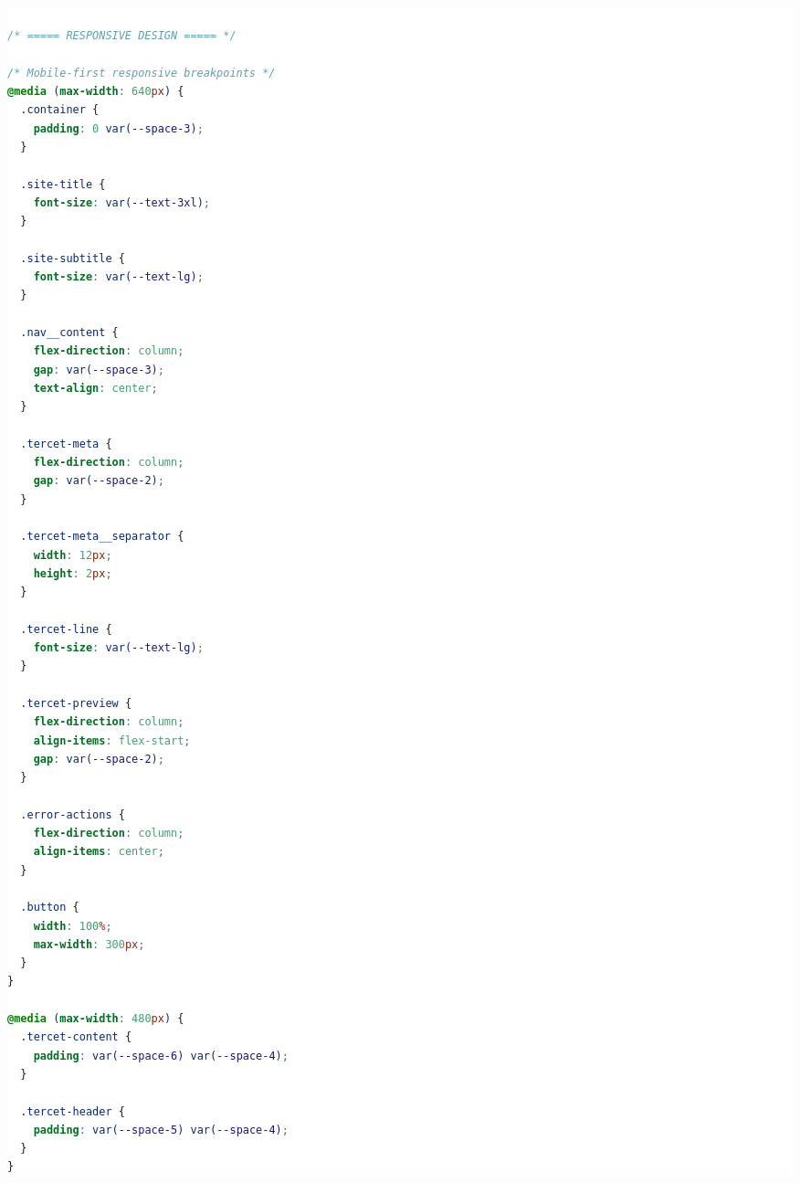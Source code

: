 ```css

/* ===== RESPONSIVE DESIGN ===== */

/* Mobile-first responsive breakpoints */
@media (max-width: 640px) {
  .container {
    padding: 0 var(--space-3);
  }
  
  .site-title {
    font-size: var(--text-3xl);
  }
  
  .site-subtitle {
    font-size: var(--text-lg);
  }
  
  .nav__content {
    flex-direction: column;
    gap: var(--space-3);
    text-align: center;
  }
  
  .tercet-meta {
    flex-direction: column;
    gap: var(--space-2);
  }
  
  .tercet-meta__separator {
    width: 12px;
    height: 2px;
  }
  
  .tercet-line {
    font-size: var(--text-lg);
  }
  
  .tercet-preview {
    flex-direction: column;
    align-items: flex-start;
    gap: var(--space-2);
  }
  
  .error-actions {
    flex-direction: column;
    align-items: center;
  }
  
  .button {
    width: 100%;
    max-width: 300px;
  }
}

@media (max-width: 480px) {
  .tercet-content {
    padding: var(--space-6) var(--space-4);
  }
  
  .tercet-header {
    padding: var(--space-5) var(--space-4);
  }
}
```